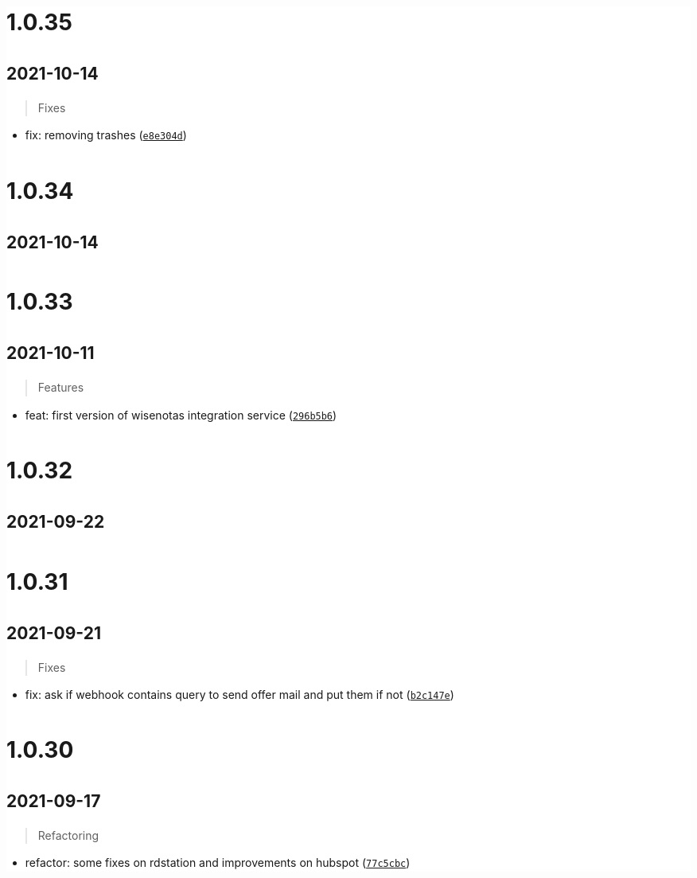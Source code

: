 # 1.0.35

## 2021-10-14

> Fixes

* fix: removing trashes ([`e8e304d`](https://bitbucket.org/xgrow/integrations/commits/e8e304d91c8e86d37b923bdfa21087dcb0c1ba01))

# 1.0.34

## 2021-10-14

# 1.0.33

## 2021-10-11

> Features

* feat: first version of wisenotas integration service ([`296b5b6`](https://bitbucket.org/xgrow/integrations/commits/296b5b61ca2895e8e76cc6cf9c3f675ffbb4686a))

# 1.0.32

## 2021-09-22

# 1.0.31

## 2021-09-21

> Fixes

* fix: ask if webhook contains query to send offer mail and put them if not ([`b2c147e`](https://bitbucket.org/xgrow/integrations/commits/b2c147eb028a1eba6fbdc1c17777fb1095f4d075))

# 1.0.30

## 2021-09-17

> Refactoring

* refactor: some fixes on rdstation and improvements on hubspot ([`77c5cbc`](https://bitbucket.org/xgrow/integrations/commits/77c5cbc15a736591e596fea4ef2f8c59a28ef870))
